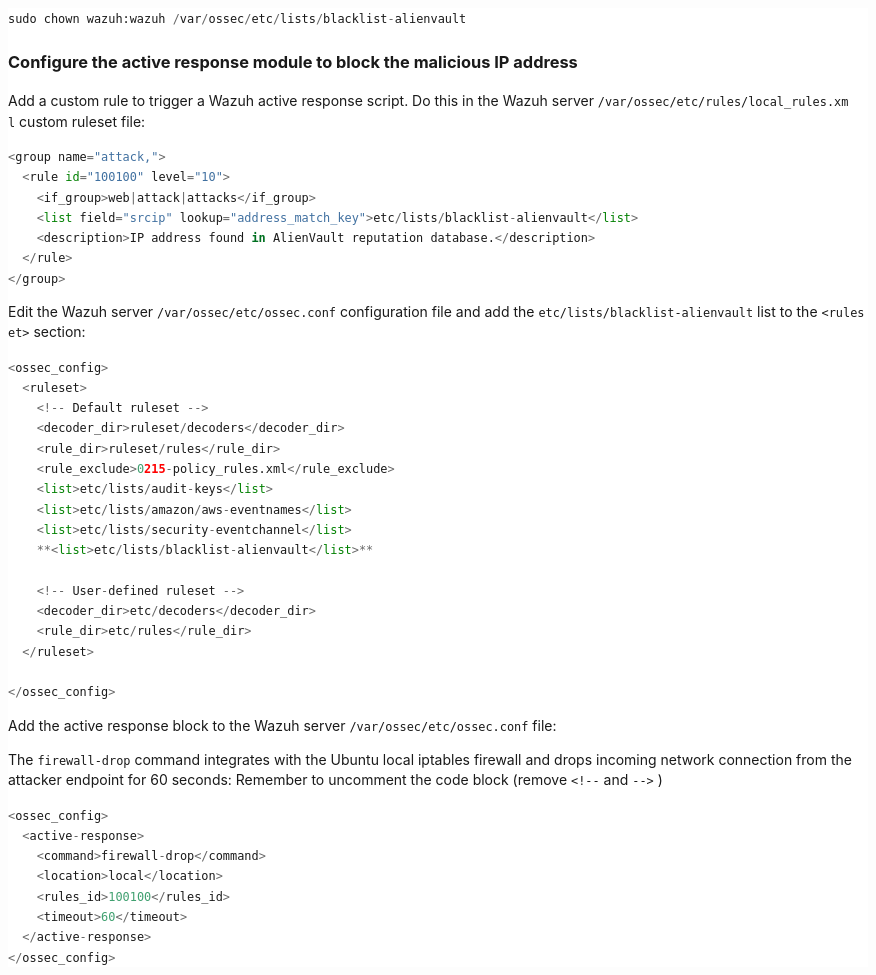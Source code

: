 ```python
sudo chown wazuh:wazuh /var/ossec/etc/lists/blacklist-alienvault
```

### Configure the active response module to block the malicious IP address

Add a custom rule to trigger a Wazuh active response script. Do this in the Wazuh server `/var/ossec/etc/rules/local_rules.xml` custom ruleset file:

```python
<group name="attack,">
  <rule id="100100" level="10">
    <if_group>web|attack|attacks</if_group>
    <list field="srcip" lookup="address_match_key">etc/lists/blacklist-alienvault</list>
    <description>IP address found in AlienVault reputation database.</description>
  </rule>
</group>
```

Edit the Wazuh server `/var/ossec/etc/ossec.conf` configuration file and add the `etc/lists/blacklist-alienvault` list to the `<ruleset>` section:

```python
<ossec_config>
  <ruleset>
    <!-- Default ruleset -->
    <decoder_dir>ruleset/decoders</decoder_dir>
    <rule_dir>ruleset/rules</rule_dir>
    <rule_exclude>0215-policy_rules.xml</rule_exclude>
    <list>etc/lists/audit-keys</list>
    <list>etc/lists/amazon/aws-eventnames</list>
    <list>etc/lists/security-eventchannel</list>
    **<list>etc/lists/blacklist-alienvault</list>**

    <!-- User-defined ruleset -->
    <decoder_dir>etc/decoders</decoder_dir>
    <rule_dir>etc/rules</rule_dir>
  </ruleset>

</ossec_config>
```

Add the active response block to the Wazuh server `/var/ossec/etc/ossec.conf` file:

The `firewall-drop` command integrates with the Ubuntu local iptables firewall and drops incoming network connection from the attacker endpoint for 60 seconds:
Remember to uncomment the code block (remove `<!--` and `-->` )

```python
<ossec_config>
  <active-response>
    <command>firewall-drop</command>
    <location>local</location>
    <rules_id>100100</rules_id>
    <timeout>60</timeout>
  </active-response>
</ossec_config>
```
